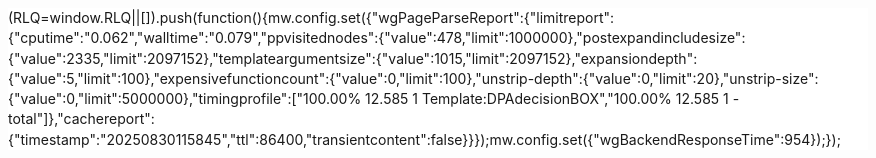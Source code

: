 (RLQ=window.RLQ||\[\]).push(function(){mw.config.set({"wgPageParseReport":{"limitreport":{"cputime":"0.062","walltime":"0.079","ppvisitednodes":{"value":478,"limit":1000000},"postexpandincludesize":{"value":2335,"limit":2097152},"templateargumentsize":{"value":1015,"limit":2097152},"expansiondepth":{"value":5,"limit":100},"expensivefunctioncount":{"value":0,"limit":100},"unstrip-depth":{"value":0,"limit":20},"unstrip-size":{"value":0,"limit":5000000},"timingprofile":\["100.00% 12.585 1 Template:DPAdecisionBOX","100.00% 12.585 1 -total"\]},"cachereport":{"timestamp":"20250830115845","ttl":86400,"transientcontent":false}}});mw.config.set({"wgBackendResponseTime":954});});